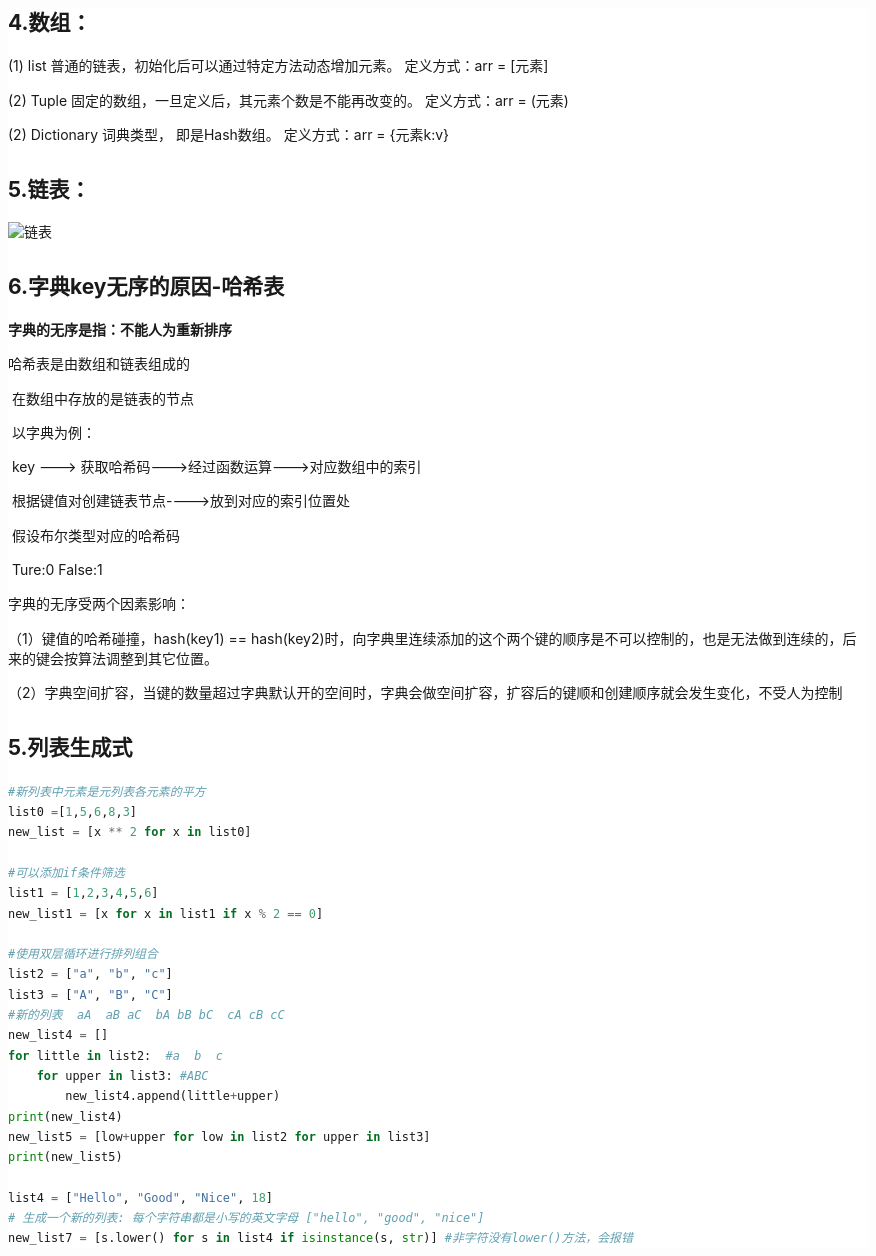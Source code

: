 ## 4.数组：

(1) list 普通的链表，初始化后可以通过特定方法动态增加元素。
定义方式：arr = [元素]

(2) Tuple 固定的数组，一旦定义后，其元素个数是不能再改变的。
定义方式：arr = (元素)

(2) Dictionary 词典类型， 即是Hash数组。
定义方式：arr = {元素k:v}



## 5.链表：

![链表](/Users/macos/Desktop/链表.png)

## 6.字典key无序的原因-哈希表

**字典的无序是指：不能人为重新排序**

哈希表是由数组和链表组成的

​	在数组中存放的是链表的节点

​		以字典为例：

​		key --->  获取哈希码--->经过函数运算--->对应数组中的索引

​				根据键值对创建链表节点---->放到对应的索引位置处

​				假设布尔类型对应的哈希码

​					Ture:0   False:1

字典的无序受两个因素影响：

​	（1）键值的哈希碰撞，hash(key1) == hash(key2)时，向字典里连续添加的这个两个键的顺序是不可以控制的，也是无法做到连续的，后来的键会按算法调整到其它位置。 

​	（2）字典空间扩容，当键的数量超过字典默认开的空间时，字典会做空间扩容，扩容后的键顺和创建顺序就会发生变化，不受人为控制					

## 5.列表生成式

```python
#新列表中元素是元列表各元素的平方
list0 =[1,5,6,8,3]
new_list = [x ** 2 for x in list0]

#可以添加if条件筛选
list1 = [1,2,3,4,5,6]
new_list1 = [x for x in list1 if x % 2 == 0]

#使用双层循环进行排列组合
list2 = ["a", "b", "c"]
list3 = ["A", "B", "C"]
#新的列表  aA  aB aC  bA bB bC  cA cB cC
new_list4 = []
for little in list2:  #a  b  c
    for upper in list3: #ABC
        new_list4.append(little+upper)
print(new_list4)
new_list5 = [low+upper for low in list2 for upper in list3]
print(new_list5)

list4 = ["Hello", "Good", "Nice", 18]
# 生成一个新的列表: 每个字符串都是小写的英文字母 ["hello", "good", "nice"]
new_list7 = [s.lower() for s in list4 if isinstance(s, str)] #非字符没有lower()方法，会报错

```